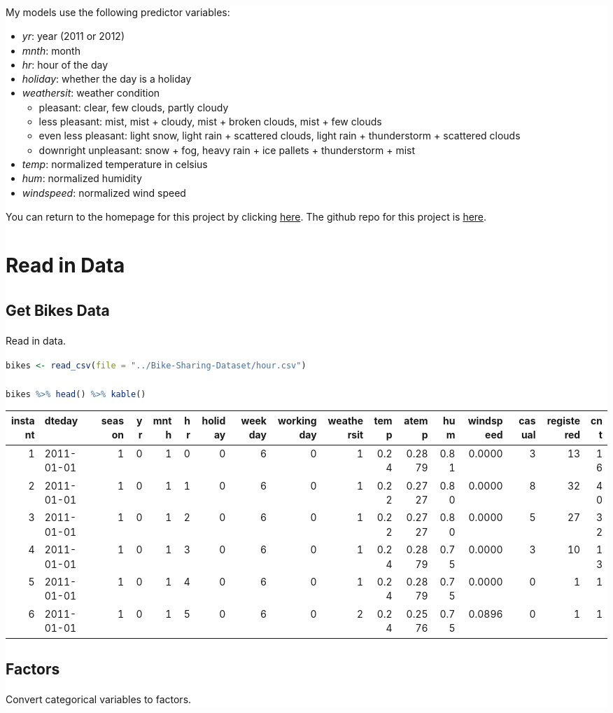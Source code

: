 My models use the following predictor variables:

  - *yr*: year (2011 or 2012)  
  - *mnth*: month  
  - *hr*: hour of the day  
  - *holiday*: whether the day is a holiday  
  - *weathersit*: weather condition
      - pleasant: clear, few clouds, partly cloudy  
      - less pleasant: mist, mist + cloudy, mist + broken clouds, mist +
        few clouds  
      - even less pleasant: light snow, light rain + scattered clouds,
        light rain + thunderstorm + scattered clouds  
      - downright unpleasant: snow + fog, heavy rain + ice pallets +
        thunderstorm + mist  
  - *temp*: normalized temperature in celsius  
  - *hum*: normalized humidity  
  - *windspeed*: normalized wind speed

You can return to the homepage for this project by clicking
[here](https://jkburrows.github.io/ST558-Project-2/). The github repo
for this project is
[here](https://github.com/JKBurrows/ST558-Project-2).

# Read in Data

## Get Bikes Data

Read in data.

``` r
bikes <- read_csv(file = "../Bike-Sharing-Dataset/hour.csv")

bikes %>% head() %>% kable()
```

| instant | dteday     | season | yr | mnth | hr | holiday | weekday | workingday | weathersit | temp |  atemp |  hum | windspeed | casual | registered | cnt |
| ------: | :--------- | -----: | -: | ---: | -: | ------: | ------: | ---------: | ---------: | ---: | -----: | ---: | --------: | -----: | ---------: | --: |
|       1 | 2011-01-01 |      1 |  0 |    1 |  0 |       0 |       6 |          0 |          1 | 0.24 | 0.2879 | 0.81 |    0.0000 |      3 |         13 |  16 |
|       2 | 2011-01-01 |      1 |  0 |    1 |  1 |       0 |       6 |          0 |          1 | 0.22 | 0.2727 | 0.80 |    0.0000 |      8 |         32 |  40 |
|       3 | 2011-01-01 |      1 |  0 |    1 |  2 |       0 |       6 |          0 |          1 | 0.22 | 0.2727 | 0.80 |    0.0000 |      5 |         27 |  32 |
|       4 | 2011-01-01 |      1 |  0 |    1 |  3 |       0 |       6 |          0 |          1 | 0.24 | 0.2879 | 0.75 |    0.0000 |      3 |         10 |  13 |
|       5 | 2011-01-01 |      1 |  0 |    1 |  4 |       0 |       6 |          0 |          1 | 0.24 | 0.2879 | 0.75 |    0.0000 |      0 |          1 |   1 |
|       6 | 2011-01-01 |      1 |  0 |    1 |  5 |       0 |       6 |          0 |          2 | 0.24 | 0.2576 | 0.75 |    0.0896 |      0 |          1 |   1 |

## Factors

Convert categorical variables to factors.
